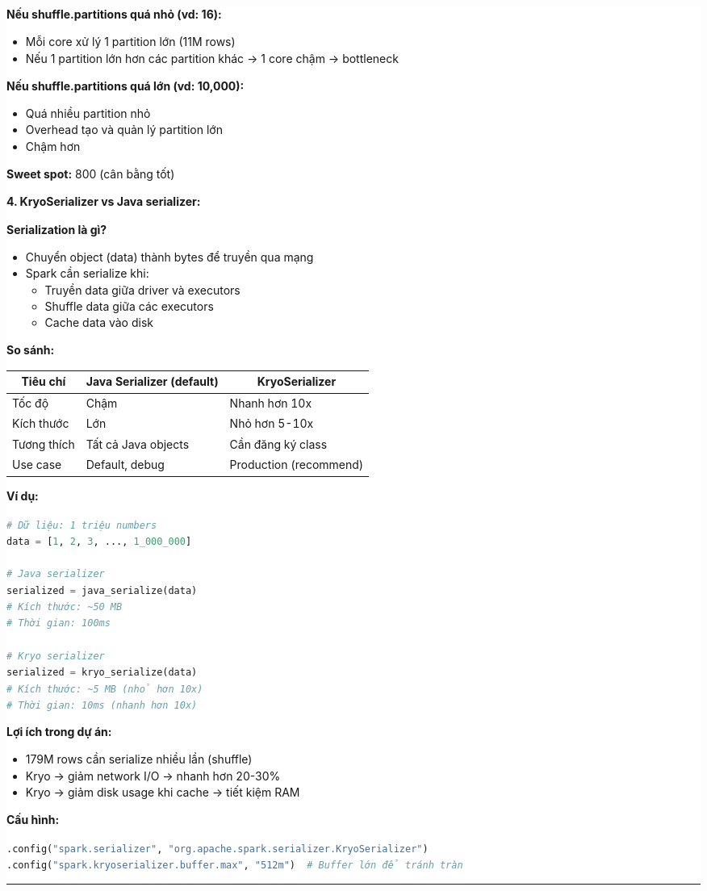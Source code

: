**Nếu shuffle.partitions quá nhỏ (vd: 16):**
- Mỗi core xử lý 1 partition lớn (11M rows)
- Nếu 1 partition lớn hơn các partition khác → 1 core chậm → bottleneck

**Nếu shuffle.partitions quá lớn (vd: 10,000):**
- Quá nhiều partition nhỏ
- Overhead tạo và quản lý partition lớn
- Chậm hơn

**Sweet spot:** 800 (cân bằng tốt)

**4. KryoSerializer vs Java serializer:**

**Serialization là gì?**
- Chuyển object (data) thành bytes để truyền qua mạng
- Spark cần serialize khi:
  - Truyền data giữa driver và executors
  - Shuffle data giữa các executors
  - Cache data vào disk

**So sánh:**

| Tiêu chí | Java Serializer (default) | KryoSerializer |
|----------|---------------------------|----------------|
| Tốc độ | Chậm | Nhanh hơn 10x |
| Kích thước | Lớn | Nhỏ hơn 5-10x |
| Tương thích | Tất cả Java objects | Cần đăng ký class |
| Use case | Default, debug | Production (recommend) |

**Ví dụ:**
```python
# Dữ liệu: 1 triệu numbers
data = [1, 2, 3, ..., 1_000_000]

# Java serializer
serialized = java_serialize(data)
# Kích thước: ~50 MB
# Thời gian: 100ms

# Kryo serializer
serialized = kryo_serialize(data)
# Kích thước: ~5 MB (nhỏ hơn 10x)
# Thời gian: 10ms (nhanh hơn 10x)
```

**Lợi ích trong dự án:**
- 179M rows cần serialize nhiều lần (shuffle)
- Kryo → giảm network I/O → nhanh hơn 20-30%
- Kryo → giảm disk usage khi cache → tiết kiệm RAM

**Cấu hình:**
```python
.config("spark.serializer", "org.apache.spark.serializer.KryoSerializer")
.config("spark.kryoserializer.buffer.max", "512m")  # Buffer lớn để tránh tràn
```

---